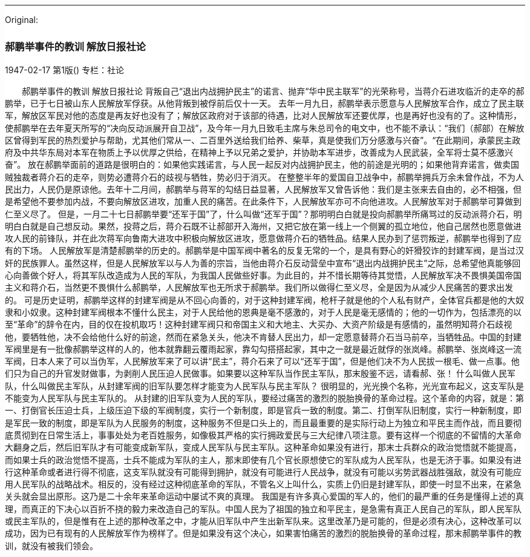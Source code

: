 

<hr /> 

Original: 


### 郝鹏举事件的教训  解放日报社论

1947-02-17
第1版()
专栏：社论

　　郝鹏举事件的教训
    解放日报社论
    背叛自己“退出内战拥护民主”的诺言、抛弃“华中民主联军”的光荣称号，当蒋介石进攻临沂的走卒的郝鹏举，已于七日被山东人民解放军俘获。从他背叛到被俘前后仅十一天。
    去年一月九日，郝鹏举表示愿意与人民解放军合作，成立了民主联军，解放区军民对他的态度是再友好也没有了；解放区政府对于该部的待遇，比对人民解放军还要优厚，也是再好也没有的了。这种情形，使郝鹏举在去年夏天所写的“决向反动派展开自卫战”，及今年一月九日致毛主席与朱总司令的电文中，也不能不承认：“我们（郝部）在解放区曾得到军民的热烈爱护与帮助，尤其他们常从一、二百里外送给我们给养、柴草，真是使我们万分感激与兴奋”。“在此期间，承蒙民主政府及中共华东局对本军在物质上予以优厚之供给，在精神上予以兄弟之爱护，并协助本军进步，改善成为人民武装，全军将士莫不感激兴奋”。
    放在郝鹏举面前的道路是很明白的：如果他实践诺言，与人民一起反对内战拥护民主，他的前途是光明的；如果他背弃诺言，做卖国贼独裁者蒋介石的走卒，则势必遭蒋介石的歧视与牺牲，势必归于消灭。
    在整整半年的爱国自卫战争中，郝鹏举拥兵万余未曾作战，不为人民出力，人民仍是原谅他。去年十二月间，郝鹏举与蒋军的勾结日益显著，人民解放军又曾告诉他：我们是主张来去自由的，必不相强，但是希望他不要参加内战，不要向解放区进攻，加重人民的痛苦。在此条件下，人民解放军亦可不向他进攻。人民解放军对于郝鹏举可算做到仁至义尽了。
    但是，一月二十七日郝鹏举要“还军于国”了，什么叫做“还军于国”？那明明白白就是投向郝鹏举所痛骂过的反动派蒋介石，明明白白就是自己想反动。果然，投蒋之后，蒋介石既不让郝部开入海州，又把它放在第一线上一个侧翼的孤立地位，他自己居然也愿意做进攻人民的前锋队，并在此次蒋军向鲁南大进攻中积极向解放区进攻，愿意做蒋介石的牺牲品。结果人民办到了惩罚叛逆，郝鹏举也得到了应有的下场。
    人民解放军是清楚郝鹏举的历史的。郝鹏举是中国军阀中著名的反复无常的一个，是具有野心的奸猾狡诈的封建军阀，是当过汉奸的民族罪人。虽然这样，但是人民解放军以与人为善的宗旨，当他由蒋介石反动营垒中宣布“退出内战拥护民主”之际，总希望他真能够回心向善做个好人，将其军队改造成为人民的军队，为我国人民做些好事。为此目的，并不惜长期等待其觉悟，人民解放军决不畏惧美国帝国主义和蒋介石，当然更不畏惧什么郝鹏举，人民解放军也无所求于郝鹏举。我们所以做得仁至义尽，全是因为从减少人民痛苦的要求出发的。
    可是历史证明，郝鹏举这样的封建军阀是从不回心向善的，对于这种封建军阀，枪杆子就是他的个人私有财产，全体官兵都是他的大奴隶和小奴隶。这种封建军阀根本不懂什么民主，对于人民给他的恩典是毫不感激的，对于人民是毫无感情的；他的一切作为，包括漂亮的以至“革命”的辞令在内，目的仅在投机取巧！这种封建军阀只和帝国主义和大地主、大买办、大资产阶级是有感情的，虽然明知蒋介石歧视他，要牺牲他，决不会给他什么好的前途，然而在紧急关头，他决不肯替人民出力，却一定愿意替蒋介石当马前卒，当牺牲品。中国的封建军阀里是有一批像郝鹏举这样的人的，他本就靠翻云覆雨起家，靠勾勾搭搭起家，其中之一就是最近就俘的张岚峰。郝鹏举、张岚峰这一流军阀，日本人来了可以当伪军，人民解放军来了可以讲“民主”，蒋介石来了可以“还军于国”，但是他们决不为人民拔一根毛、做一点事。他们只为自己的升官发财做事，为剥削人民压迫人民做事。如果要以这种军队当作民主军队，那末殷鉴不远，请看郝、张！
    什么叫做人民军队，什么叫做民主军队，从封建军阀的旧军队要怎样才能变为人民军队与民主军队？
    很明显的，光光换个名称，光光宣布起义，这支军队是不能变为人民军队与民主军队的。
    从封建的旧军队变为人民的军队，要经过痛苦的激烈的脱胎换骨的革命过程。这个革命的内容，就是：第一、打倒官长压迫士兵，上级压迫下级的军阀制度，实行一个新制度，即是官兵一致的制度。第二、打倒军队旧制度，实行一种新制度，即是军民一致的制度，即是军队为人民服务的制度，这种服务不但是口头上的，而且最重要的是实际行动上为独立和平民主而作战，而且要彻底贯彻到在日常生活上，事事处处为老百姓服务，如像极其严格的实行拥政爱民与三大纪律八项注意。要有这样一个彻底的不留情的大革命大翻身之后，然后旧军队才有可能变成新军队，变成人民军队与民主军队。这种革命如果没有进行，那末士兵群众的政治觉悟就不能提高，而如果士兵的政治觉悟不提高，士兵不能成为军队的主人，那末即使有几个官长原想使它的军队成为人民军队，也是无济于事。如果没有进行这种革命或者进行得不彻底，这支军队就没有可能得到拥护，就没有可能进行人民战争，就没有可能以劣势武器战胜强敌，就没有可能应用人民军队的战略战术。相反的，没有经过这种彻底革命的军队，不管名义上叫什么，实质上仍旧是封建军队，即使一时显不出来，在紧急关头就会显出原形。这乃是二十余年来革命运动中屡试不爽的真理。
    我国是有许多真心爱国的军人的，他们的最严重的任务是懂得上述的真理，而真正的下决心以百折不挠的毅力来改造自己的军队。中国人民为了祖国的独立和平民主，是急需有真正人民自己的军队，即人民军队或民主军队的，但是惟有在上述的那种改革之中，才能从旧军队中产生出新军队来。这里改革乃是可能的，但是必须有决心，这种改革可以成功，因为已有现有的人民解放军作为榜样了。但是如果没有这个决心，如果害怕痛苦的激烈的脱胎换骨的革命过程，那末郝鹏举事件的教训，就没有被我们领会。
